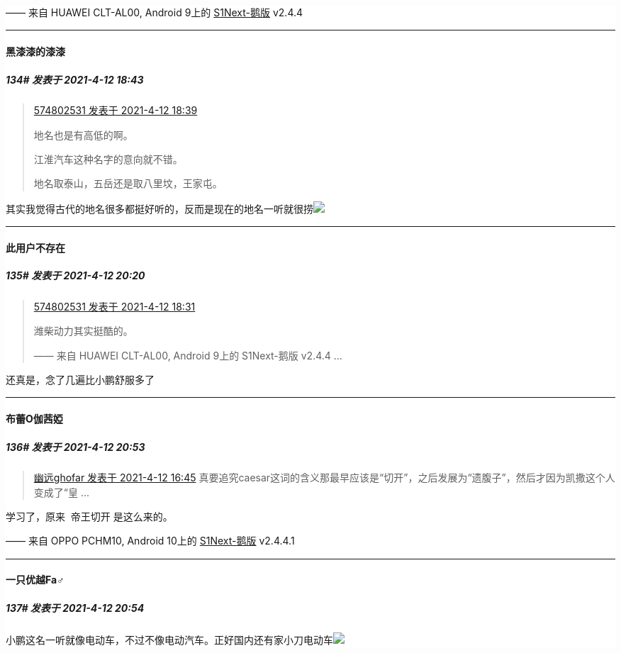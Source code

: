 
—— 来自 HUAWEI CLT-AL00, Android 9上的 [S1Next-鹅版](https://github.com/ykrank/S1-Next/releases) v2.4.4


-----

####  黑漆漆的漆漆  
##### 134#       发表于 2021-4-12 18:43


<blockquote><a href="httphttps://bbs.saraba1st.com/2b/forum.php?mod=redirect&amp;goto=findpost&amp;pid=50916015&amp;ptid=1998555" target="_blank">574802531 发表于 2021-4-12 18:39</a>

地名也是有高低的啊。

江淮汽车这种名字的意向就不错。

地名取泰山，五岳还是取八里坟，王家屯。</blockquote>
其实我觉得古代的地名很多都挺好听的，反而是现在的地名一听就很捞<img src="https://static.saraba1st.com/image/smiley/face2017/001.png" referrerpolicy="no-referrer">


-----

####  此用户不存在  
##### 135#       发表于 2021-4-12 20:20


<blockquote><a href="httphttps://bbs.saraba1st.com/2b/forum.php?mod=redirect&amp;goto=findpost&amp;pid=50915942&amp;ptid=1998555" target="_blank">574802531 发表于 2021-4-12 18:31</a>

潍柴动力其实挺酷的。


—— 来自 HUAWEI CLT-AL00, Android 9上的 S1Next-鹅版 v2.4.4 ...</blockquote>
还真是，念了几遍比小鹏舒服多了


-----

####  布蕾O伽茜婭  
##### 136#       发表于 2021-4-12 20:53


<blockquote><a href="httphttps://bbs.saraba1st.com/2b/forum.php?mod=redirect&amp;goto=findpost&amp;pid=50914916&amp;ptid=1998555" target="_blank">幽远ghofar 发表于 2021-4-12 16:45</a>
真要追究caesar这词的含义那最早应该是“切开”，之后发展为“遗腹子”，然后才因为凯撒这个人变成了“皇 ...</blockquote>
学习了，原来  帝王切开 是这么来的。

—— 来自 OPPO PCHM10, Android 10上的 [S1Next-鹅版](https://github.com/ykrank/S1-Next/releases) v2.4.4.1


-----

####  一只优越Fa♂  
##### 137#       发表于 2021-4-12 20:54


小鹏这名一听就像电动车，不过不像电动汽车。正好国内还有家小刀电动车<img src="https://static.saraba1st.com/image/smiley/face2017/067.png" referrerpolicy="no-referrer">
